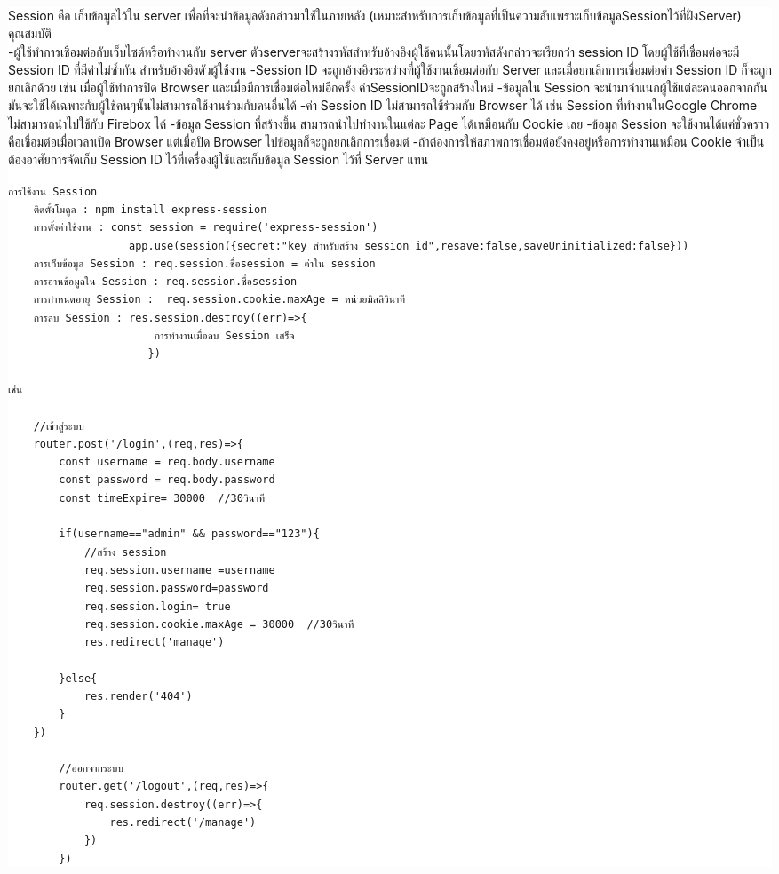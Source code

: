 
Session คือ เก็บข้อมูลไว้ใน server เพื่อที่จะนำข้อมูลดังกล่าวมาใช้ในภายหลัง (เหมาะสำหรับการเก็บข้อมูลที่เป็นความลับเพราะเก็บข้อมูลSessionไว้ที่ฝั่งServer)
    คุณสมบัติ  
        -ผู้ใช้ทำการเชื่อมต่อกับเว็บไซต์หรือทำงานกับ server ตัวserverจะสร้างรหัสสำหรับอ้างอิงผู้ใช้คนนั้นโดยรหัสดังกล่าวจะเรียกว่า session ID โดยผู้ใช้ที่เชื่อมต่อจะมี Session ID ที่มีค่าไม่ซ้ำกัน สำหรับอ้างอิงตัวผู้ใช้งาน
        -Session ID จะถูกอ้างอิงระหว่างที่ผู้ใช้งานเชื่อมต่อกับ Server และเมื่อยกเลิกการเชื่อมต่อค่า Session ID ก็จะถูกยกเลิกด้วย เช่น เมื่อผู้ใช้ทำการปิด Browser และเมื่อมีการเชื่อมต่อใหม่อีกครั้ง ค่าSessionIDจะถูกสร้างใหม่
        -ข้อมูลใน Session จะนำมาจำแนกผู้ใช้แต่ละคนออกจากกัน มันจะใช้ได้เฉพาะกับผู้ใช้คนๆนั้นไม่สามารถใช้งานร่วมกับคนอื่นได้
        -ค่า Session ID ไม่สามารถใช้ร่วมกับ Browser ได้ เช่น Session ที่ทำงานในGoogle Chrome ไม่สามารถนำไปใช้กับ Firebox ได้
        -ข้อมูล Session ที่สร้างขึ้น สามารถนำไปทำงานในแต่ละ Page ได้เหมือนกับ Cookie เลย
        -ข้อมูล Session จะใช้งานได้แค่ชั่วคราว คือเชื่อมต่อเมื่อเวลาเปิด Browser แต่เมื่อปิด Browser ไปข้อมูลก็จะถูกยกเลิกการเชื่อมต่
        -ถ้าต้องการให้สภาพการเชื่อมต่อยังคงอยู่หรือการทำงานเหมือน Cookie จำเป็นต้องอาศัยการจัดเก็บ Session ID ไว้ที่เครื่องผู้ใช้และเก็บข้อมูล Session ไว้ที่ Server แทน

    
    การใช้งาน Session
        ติดตั้งโมดูล : npm install express-session
        การตั้งค่าใช้งาน : const session = require('express-session')
                       app.use(session({secret:"key สำหรับสร้าง session id",resave:false,saveUninitialized:false}))
        การเก็บข้อมูล Session : req.session.ชื่อsession = ค่าใน session
        การอ่านข้อมูลใน Session : req.session.ชื่อsession
        การกำหนดอายุ Session :  req.session.cookie.maxAge = หน่วยมิลลิวินาที
        การลบ Session : res.session.destroy((err)=>{
                           การทำงานเมื่อลบ Session เสร็จ
                          })

    เช่น

        //เข้าสู่ระบบ
        router.post('/login',(req,res)=>{
            const username = req.body.username
            const password = req.body.password
            const timeExpire= 30000  //30วินาที
            
            if(username=="admin" && password=="123"){
                //สร้าง session
                req.session.username =username
                req.session.password=password
                req.session.login= true
                req.session.cookie.maxAge = 30000  //30วินาที
                res.redirect('manage')

            }else{
                res.render('404')
            }
        })

            //ออกจากระบบ
            router.get('/logout',(req,res)=>{
                req.session.destroy((err)=>{
                    res.redirect('/manage')
                })
            })





    


    